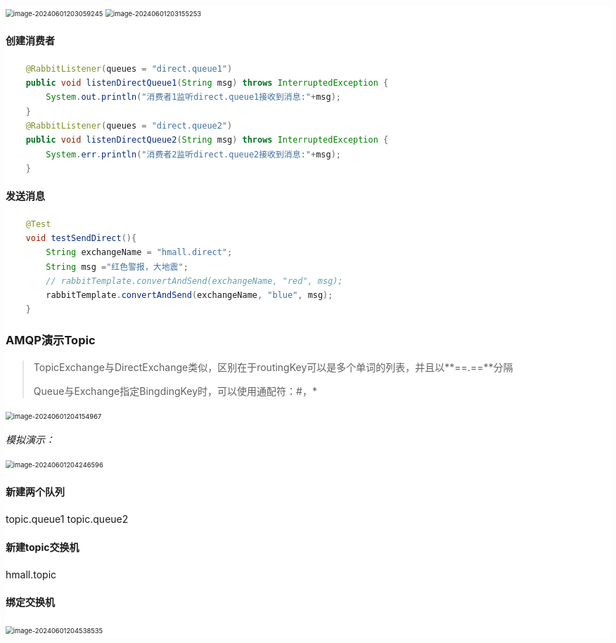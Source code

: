 <img src="https://gitee.com/yurun-zhang/typora-tu-chuang/raw/master/202406061737167.png" alt="image-20240601203059245" style="zoom:67%;" />

<img src="https://gitee.com/yurun-zhang/typora-tu-chuang/raw/master/202406061737168.png" alt="image-20240601203155253" style="zoom:67%;" />

#### 创建消费者

```java
    @RabbitListener(queues = "direct.queue1")
    public void listenDirectQueue1(String msg) throws InterruptedException {
        System.out.println("消费者1监听direct.queue1接收到消息:"+msg);
    }
    @RabbitListener(queues = "direct.queue2")
    public void listenDirectQueue2(String msg) throws InterruptedException {
        System.err.println("消费者2监听direct.queue2接收到消息:"+msg);
    }
```



#### 发送消息

```java
    @Test
    void testSendDirect(){
        String exchangeName = "hmall.direct";
        String msg ="红色警报，大地震";
        // rabbitTemplate.convertAndSend(exchangeName, "red", msg);
        rabbitTemplate.convertAndSend(exchangeName, "blue", msg);
    }
```

### AMQP演示Topic

> TopicExchange与DirectExchange类似，区别在于routingKey可以是多个单词的列表，并且以**==.==**分隔
>
> Queue与Exchange指定BingdingKey时，可以使用通配符：#，*

 <img src="https://gitee.com/yurun-zhang/typora-tu-chuang/raw/master/202406061737169.png" alt="image-20240601204154967" style="zoom:67%;" />

*模拟演示：*

<img src="https://gitee.com/yurun-zhang/typora-tu-chuang/raw/master/202406061737170.png" alt="image-20240601204246596" style="zoom:67%;" />

#### 新建两个队列 

topic.queue1   topic.queue2

#### 新建topic交换机

hmall.topic

#### 绑定交换机

<img src="https://gitee.com/yurun-zhang/typora-tu-chuang/raw/master/202406061737171.png" alt="image-20240601204538535" style="zoom:67%;" />
